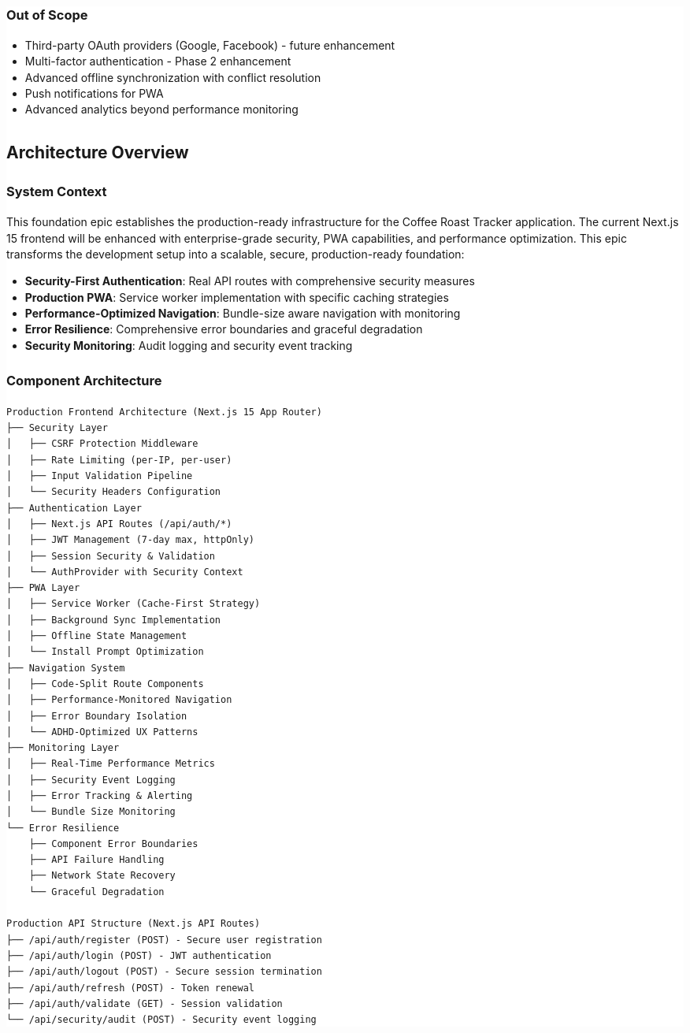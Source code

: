 ### Out of Scope
- Third-party OAuth providers (Google, Facebook) - future enhancement
- Multi-factor authentication - Phase 2 enhancement
- Advanced offline synchronization with conflict resolution
- Push notifications for PWA
- Advanced analytics beyond performance monitoring

## Architecture Overview

### System Context
This foundation epic establishes the production-ready infrastructure for the Coffee Roast Tracker application. The current Next.js 15 frontend will be enhanced with enterprise-grade security, PWA capabilities, and performance optimization. This epic transforms the development setup into a scalable, secure, production-ready foundation:

- **Security-First Authentication**: Real API routes with comprehensive security measures
- **Production PWA**: Service worker implementation with specific caching strategies
- **Performance-Optimized Navigation**: Bundle-size aware navigation with monitoring
- **Error Resilience**: Comprehensive error boundaries and graceful degradation
- **Security Monitoring**: Audit logging and security event tracking

### Component Architecture
```
Production Frontend Architecture (Next.js 15 App Router)
├── Security Layer
│   ├── CSRF Protection Middleware
│   ├── Rate Limiting (per-IP, per-user)
│   ├── Input Validation Pipeline
│   └── Security Headers Configuration
├── Authentication Layer
│   ├── Next.js API Routes (/api/auth/*)
│   ├── JWT Management (7-day max, httpOnly)
│   ├── Session Security & Validation
│   └── AuthProvider with Security Context
├── PWA Layer
│   ├── Service Worker (Cache-First Strategy)
│   ├── Background Sync Implementation
│   ├── Offline State Management
│   └── Install Prompt Optimization
├── Navigation System
│   ├── Code-Split Route Components
│   ├── Performance-Monitored Navigation
│   ├── Error Boundary Isolation
│   └── ADHD-Optimized UX Patterns
├── Monitoring Layer
│   ├── Real-Time Performance Metrics
│   ├── Security Event Logging
│   ├── Error Tracking & Alerting
│   └── Bundle Size Monitoring
└── Error Resilience
    ├── Component Error Boundaries
    ├── API Failure Handling
    ├── Network State Recovery
    └── Graceful Degradation

Production API Structure (Next.js API Routes)
├── /api/auth/register (POST) - Secure user registration
├── /api/auth/login (POST) - JWT authentication
├── /api/auth/logout (POST) - Secure session termination
├── /api/auth/refresh (POST) - Token renewal
├── /api/auth/validate (GET) - Session validation
└── /api/security/audit (POST) - Security event logging
```